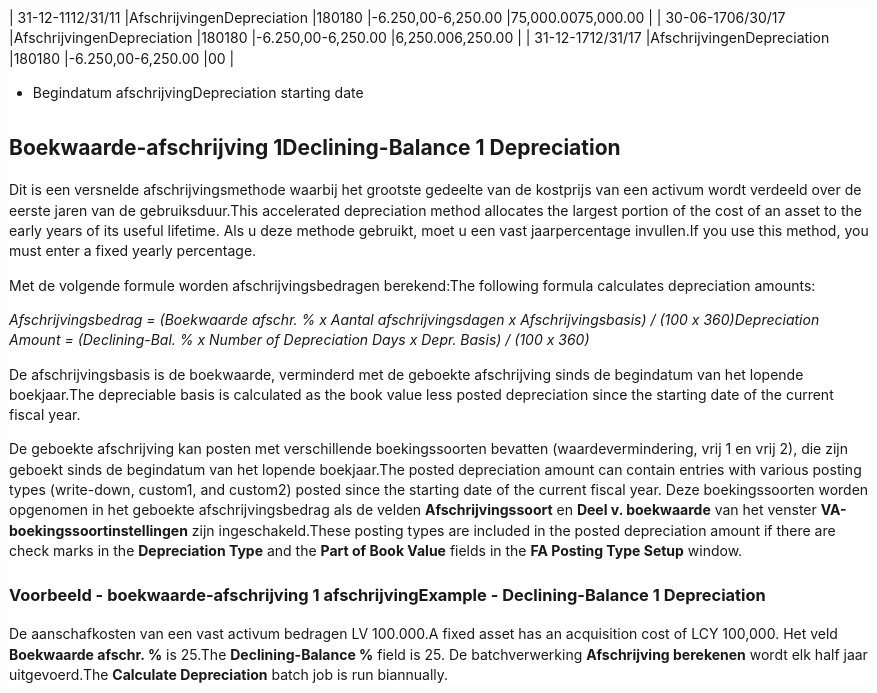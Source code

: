 | <span data-ttu-id="8555c-165">31-12-11</span><span class="sxs-lookup"><span data-stu-id="8555c-165">12/31/11</span></span> |<span data-ttu-id="8555c-166">Afschrijvingen</span><span class="sxs-lookup"><span data-stu-id="8555c-166">Depreciation</span></span> |<span data-ttu-id="8555c-167">180</span><span class="sxs-lookup"><span data-stu-id="8555c-167">180</span></span> |<span data-ttu-id="8555c-168">-6.250,00</span><span class="sxs-lookup"><span data-stu-id="8555c-168">-6,250.00</span></span> |<span data-ttu-id="8555c-169">75,000.00</span><span class="sxs-lookup"><span data-stu-id="8555c-169">75,000.00</span></span> |
| <span data-ttu-id="8555c-170">30-06-17</span><span class="sxs-lookup"><span data-stu-id="8555c-170">06/30/17</span></span> |<span data-ttu-id="8555c-171">Afschrijvingen</span><span class="sxs-lookup"><span data-stu-id="8555c-171">Depreciation</span></span> |<span data-ttu-id="8555c-172">180</span><span class="sxs-lookup"><span data-stu-id="8555c-172">180</span></span> |<span data-ttu-id="8555c-173">-6.250,00</span><span class="sxs-lookup"><span data-stu-id="8555c-173">-6,250.00</span></span> |<span data-ttu-id="8555c-174">6,250.00</span><span class="sxs-lookup"><span data-stu-id="8555c-174">6,250.00</span></span> |
| <span data-ttu-id="8555c-175">31-12-17</span><span class="sxs-lookup"><span data-stu-id="8555c-175">12/31/17</span></span> |<span data-ttu-id="8555c-176">Afschrijvingen</span><span class="sxs-lookup"><span data-stu-id="8555c-176">Depreciation</span></span> |<span data-ttu-id="8555c-177">180</span><span class="sxs-lookup"><span data-stu-id="8555c-177">180</span></span> |<span data-ttu-id="8555c-178">-6.250,00</span><span class="sxs-lookup"><span data-stu-id="8555c-178">-6,250.00</span></span> |<span data-ttu-id="8555c-179">0</span><span class="sxs-lookup"><span data-stu-id="8555c-179">0</span></span> |

* <span data-ttu-id="8555c-180">Begindatum afschrijving</span><span class="sxs-lookup"><span data-stu-id="8555c-180">Depreciation starting date</span></span>  

## <a name="declining-balance-1-depreciation"></a><span data-ttu-id="8555c-181">Boekwaarde-afschrijving 1</span><span class="sxs-lookup"><span data-stu-id="8555c-181">Declining-Balance 1 Depreciation</span></span>
<span data-ttu-id="8555c-182">Dit is een versnelde afschrijvingsmethode waarbij het grootste gedeelte van de kostprijs van een activum wordt verdeeld over de eerste jaren van de gebruiksduur.</span><span class="sxs-lookup"><span data-stu-id="8555c-182">This accelerated depreciation method allocates the largest portion of the cost of an asset to the early years of its useful lifetime.</span></span> <span data-ttu-id="8555c-183">Als u deze methode gebruikt, moet u een vast jaarpercentage invullen.</span><span class="sxs-lookup"><span data-stu-id="8555c-183">If you use this method, you must enter a fixed yearly percentage.</span></span>  

<span data-ttu-id="8555c-184">Met de volgende formule worden afschrijvingsbedragen berekend:</span><span class="sxs-lookup"><span data-stu-id="8555c-184">The following formula calculates depreciation amounts:</span></span>  

<span data-ttu-id="8555c-185">*Afschrijvingsbedrag = (Boekwaarde afschr. % x Aantal afschrijvingsdagen x Afschrijvingsbasis) / (100 x 360)*</span><span class="sxs-lookup"><span data-stu-id="8555c-185">*Depreciation Amount = (Declining-Bal. % x Number of Depreciation Days x Depr. Basis) / (100 x 360)*</span></span>  

<span data-ttu-id="8555c-186">De afschrijvingsbasis is de boekwaarde, verminderd met de geboekte afschrijving sinds de begindatum van het lopende boekjaar.</span><span class="sxs-lookup"><span data-stu-id="8555c-186">The depreciable basis is calculated as the book value less posted depreciation since the starting date of the current fiscal year.</span></span>  

<span data-ttu-id="8555c-187">De geboekte afschrijving kan posten met verschillende boekingssoorten bevatten (waardevermindering, vrij 1 en vrij 2), die zijn geboekt sinds de begindatum van het lopende boekjaar.</span><span class="sxs-lookup"><span data-stu-id="8555c-187">The posted depreciation amount can contain entries with various posting types (write-down, custom1, and custom2) posted since the starting date of the current fiscal year.</span></span> <span data-ttu-id="8555c-188">Deze boekingssoorten worden opgenomen in het geboekte afschrijvingsbedrag als de velden **Afschrijvingssoort** en **Deel v. boekwaarde** van het venster **VA-boekingssoortinstellingen** zijn ingeschakeld.</span><span class="sxs-lookup"><span data-stu-id="8555c-188">These posting types are included in the posted depreciation amount if there are check marks in the **Depreciation Type** and the **Part of Book Value** fields in the **FA Posting Type Setup** window.</span></span>  

### <a name="example---declining-balance-1-depreciation"></a><span data-ttu-id="8555c-189">Voorbeeld - boekwaarde-afschrijving 1 afschrijving</span><span class="sxs-lookup"><span data-stu-id="8555c-189">Example - Declining-Balance 1 Depreciation</span></span>
<span data-ttu-id="8555c-190">De aanschafkosten van een vast activum bedragen LV 100.000.</span><span class="sxs-lookup"><span data-stu-id="8555c-190">A fixed asset has an acquisition cost of LCY 100,000.</span></span> <span data-ttu-id="8555c-191">Het veld **Boekwaarde afschr. %** is 25.</span><span class="sxs-lookup"><span data-stu-id="8555c-191">The **Declining-Balance %** field is 25.</span></span> <span data-ttu-id="8555c-192">De batchverwerking **Afschrijving berekenen** wordt elk half jaar uitgevoerd.</span><span class="sxs-lookup"><span data-stu-id="8555c-192">The **Calculate Depreciation** batch job is run biannually.</span></span>  
